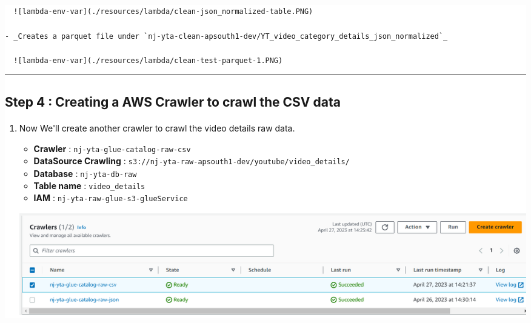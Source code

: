       ![lambda-env-var](./resources/lambda/clean-json_normalized-table.PNG)

    - _Creates a parquet file under `nj-yta-clean-apsouth1-dev/YT_video_category_details_json_normalized`_

      ![lambda-env-var](./resources/lambda/clean-test-parquet-1.PNG)

---
## **Step 4 : Creating a AWS Crawler to crawl the  CSV data**

1. Now We'll create another crawler to crawl the video details raw data.
    - **Crawler** : `nj-yta-glue-catalog-raw-csv`
    - **DataSource Crawling** : `s3://nj-yta-raw-apsouth1-dev/youtube/video_details/`
    - **Database** : `nj-yta-db-raw`
    - **Table name** : `video_details`
    - **IAM** : `nj-yta-raw-glue-s3-glueService`

    ![crawler-csv-raw](./resources/crawler-csv-raw.PNG)
